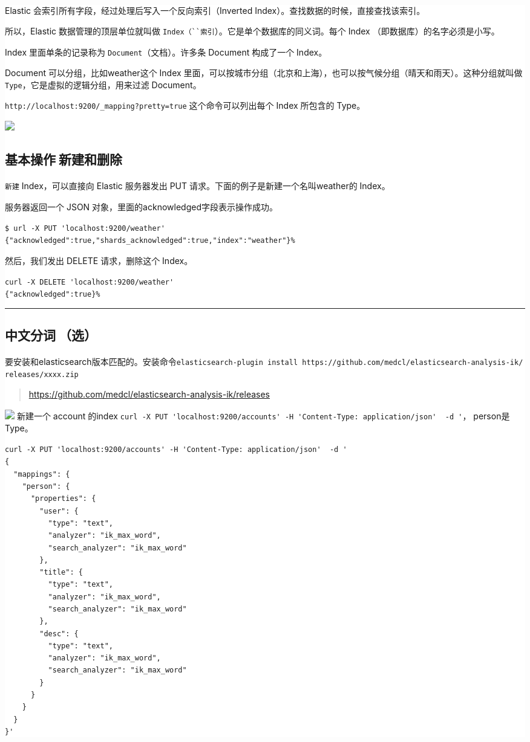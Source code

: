 Elastic 会索引所有字段，经过处理后写入一个反向索引（Inverted Index）。查找数据的时候，直接查找该索引。

所以，Elastic 数据管理的顶层单位就叫做 `Index（``索引`）。它是单个数据库的同义词。每个 Index （即数据库）的名字必须是小写。

Index 里面单条的记录称为 `Document`（文档）。许多条 Document 构成了一个 Index。

Document 可以分组，比如weather这个 Index 里面，可以按城市分组（北京和上海），也可以按气候分组（晴天和雨天）。这种分组就叫做 `Type`，它是虚拟的逻辑分组，用来过滤 Document。

`http://localhost:9200/_mapping?pretty=true` 这个命令可以列出每个 Index 所包含的 Type。

![](https://gitee.com/chasays/mdPic/raw/master/uPic/McqMu9.png)

## 基本操作 新建和删除

`新建` Index，可以直接向 Elastic 服务器发出 PUT 请求。下面的例子是新建一个名叫weather的 Index。

服务器返回一个 JSON 对象，里面的acknowledged字段表示操作成功。


```
$ url -X PUT 'localhost:9200/weather'
{"acknowledged":true,"shards_acknowledged":true,"index":"weather"}%

```

然后，我们发出 DELETE 请求，删除这个 Index。

```
curl -X DELETE 'localhost:9200/weather'
{"acknowledged":true}%
```
-------
## 中文分词 （选）
要安装和elasticsearch版本匹配的。安装命令`elasticsearch-plugin install https://github.com/medcl/elasticsearch-analysis-ik/releases/xxxx.zip`
>https://github.com/medcl/elasticsearch-analysis-ik/releases

![](https://gitee.com/chasays/mdPic/raw/master/uPic/RPTr1g.png)
新建一个 account 的index `curl -X PUT 'localhost:9200/accounts' -H 'Content-Type: application/json'  -d '`， person是Type。

```
curl -X PUT 'localhost:9200/accounts' -H 'Content-Type: application/json'  -d '
{
  "mappings": {
    "person": {
      "properties": {
        "user": {
          "type": "text",
          "analyzer": "ik_max_word",
          "search_analyzer": "ik_max_word"
        },
        "title": {
          "type": "text",
          "analyzer": "ik_max_word",
          "search_analyzer": "ik_max_word"
        },
        "desc": {
          "type": "text",
          "analyzer": "ik_max_word",
          "search_analyzer": "ik_max_word"
        }
      }
    }
  }
}'
```
